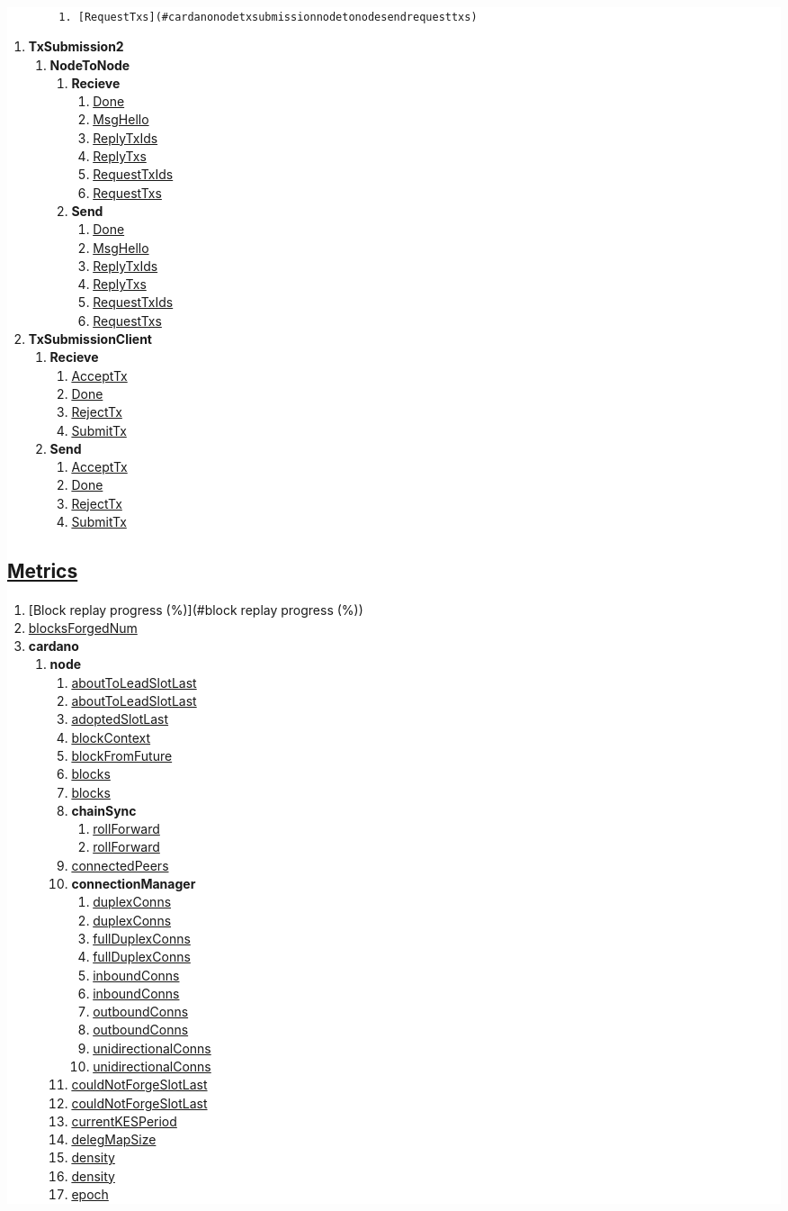 			1. [RequestTxs](#cardanonodetxsubmissionnodetonodesendrequesttxs)
1. __TxSubmission2__
	1. __NodeToNode__
		1. __Recieve__
			1. [Done](#cardanonodetxsubmission2nodetonoderecievedone)
			1. [MsgHello](#cardanonodetxsubmission2nodetonoderecievemsghello)
			1. [ReplyTxIds](#cardanonodetxsubmission2nodetonoderecievereplytxids)
			1. [ReplyTxs](#cardanonodetxsubmission2nodetonoderecievereplytxs)
			1. [RequestTxIds](#cardanonodetxsubmission2nodetonoderecieverequesttxids)
			1. [RequestTxs](#cardanonodetxsubmission2nodetonoderecieverequesttxs)
		1. __Send__
			1. [Done](#cardanonodetxsubmission2nodetonodesenddone)
			1. [MsgHello](#cardanonodetxsubmission2nodetonodesendmsghello)
			1. [ReplyTxIds](#cardanonodetxsubmission2nodetonodesendreplytxids)
			1. [ReplyTxs](#cardanonodetxsubmission2nodetonodesendreplytxs)
			1. [RequestTxIds](#cardanonodetxsubmission2nodetonodesendrequesttxids)
			1. [RequestTxs](#cardanonodetxsubmission2nodetonodesendrequesttxs)
1. __TxSubmissionClient__
	1. __Recieve__
		1. [AcceptTx](#cardanonodetxsubmissionclientrecieveaccepttx)
		1. [Done](#cardanonodetxsubmissionclientrecievedone)
		1. [RejectTx](#cardanonodetxsubmissionclientrecieverejecttx)
		1. [SubmitTx](#cardanonodetxsubmissionclientrecievesubmittx)
	1. __Send__
		1. [AcceptTx](#cardanonodetxsubmissionclientsendaccepttx)
		1. [Done](#cardanonodetxsubmissionclientsenddone)
		1. [RejectTx](#cardanonodetxsubmissionclientsendrejecttx)
		1. [SubmitTx](#cardanonodetxsubmissionclientsendsubmittx)

## [Metrics](#metrics)
1. [Block replay progress (%)](#block replay progress (%))
1. [blocksForgedNum](#blocksforgednum)
1. __cardano__
	1. __node__
		1. [aboutToLeadSlotLast](#cardanonodeabouttoleadslotlast)
		1. [aboutToLeadSlotLast](#cardanonodeabouttoleadslotlast)
		1. [adoptedSlotLast](#cardanonodeadoptedslotlast)
		1. [blockContext](#cardanonodeblockcontext)
		1. [blockFromFuture](#cardanonodeblockfromfuture)
		1. [blocks](#cardanonodeblocks)
		1. [blocks](#cardanonodeblocks)
		1. __chainSync__
			1. [rollForward](#cardanonodechainsyncrollforward)
			1. [rollForward](#cardanonodechainsyncrollforward)
		1. [connectedPeers](#cardanonodeconnectedpeers)
		1. __connectionManager__
			1. [duplexConns](#cardanonodeconnectionmanagerduplexconns)
			1. [duplexConns](#cardanonodeconnectionmanagerduplexconns)
			1. [fullDuplexConns](#cardanonodeconnectionmanagerfullduplexconns)
			1. [fullDuplexConns](#cardanonodeconnectionmanagerfullduplexconns)
			1. [inboundConns](#cardanonodeconnectionmanagerinboundconns)
			1. [inboundConns](#cardanonodeconnectionmanagerinboundconns)
			1. [outboundConns](#cardanonodeconnectionmanageroutboundconns)
			1. [outboundConns](#cardanonodeconnectionmanageroutboundconns)
			1. [unidirectionalConns](#cardanonodeconnectionmanagerunidirectionalconns)
			1. [unidirectionalConns](#cardanonodeconnectionmanagerunidirectionalconns)
		1. [couldNotForgeSlotLast](#cardanonodecouldnotforgeslotlast)
		1. [couldNotForgeSlotLast](#cardanonodecouldnotforgeslotlast)
		1. [currentKESPeriod](#cardanonodecurrentkesperiod)
		1. [delegMapSize](#cardanonodedelegmapsize)
		1. [density](#cardanonodedensity)
		1. [density](#cardanonodedensity)
		1. [epoch](#cardanonodeepoch)